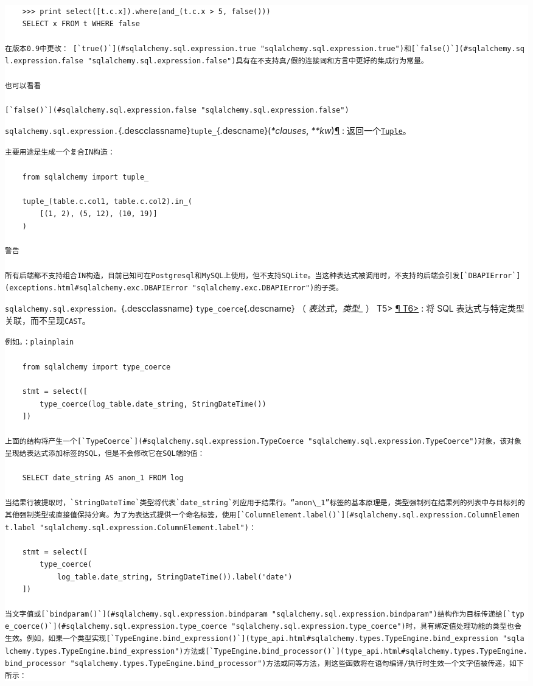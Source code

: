         >>> print select([t.c.x]).where(and_(t.c.x > 5, false()))
        SELECT x FROM t WHERE false

    在版本0.9中更改： [`true()`](#sqlalchemy.sql.expression.true "sqlalchemy.sql.expression.true")和[`false()`](#sqlalchemy.sql.expression.false "sqlalchemy.sql.expression.false")具有在不支持真/假的连接词和方言中更好的集成行为常量。

    也可以看看

    [`false()`](#sqlalchemy.sql.expression.false "sqlalchemy.sql.expression.false")

 `sqlalchemy.sql.expression.`{.descclassname}`tuple_`{.descname}(*\*clauses*, *\*\*kw*)[¶](#sqlalchemy.sql.expression.tuple_ "Permalink to this definition")
:   返回一个[`Tuple`](#sqlalchemy.sql.expression.Tuple "sqlalchemy.sql.expression.Tuple")。

    主要用途是生成一个复合IN构造：

        from sqlalchemy import tuple_

        tuple_(table.c.col1, table.c.col2).in_(
            [(1, 2), (5, 12), (10, 19)]
        )

    警告

    所有后端都不支持组合IN构造，目前已知可在Postgresql和MySQL上使用，但不支持SQLite。当这种表达式被调用时，不支持的后端会引发[`DBAPIError`](exceptions.html#sqlalchemy.exc.DBAPIError "sqlalchemy.exc.DBAPIError")的子类。

`sqlalchemy.sql.expression。`{.descclassname} `type_coerce`{.descname} （ *表达式*，*类型\_* ） T5\> [¶ T6\>](#sqlalchemy.sql.expression.type_coerce "Permalink to this definition")
:   将 SQL 表达式与特定类型关联，而不呈现`CAST`。

    例如。：plainplain

        from sqlalchemy import type_coerce

        stmt = select([
            type_coerce(log_table.date_string, StringDateTime())
        ])

    上面的结构将产生一个[`TypeCoerce`](#sqlalchemy.sql.expression.TypeCoerce "sqlalchemy.sql.expression.TypeCoerce")对象，该对象呈现给表达式添加标签的SQL，但是不会修改它在SQL端的值：

        SELECT date_string AS anon_1 FROM log

    当结果行被提取时，`StringDateTime`类型将代表`date_string`列应用于结果行。“anon\_1”标签的基本原理是，类型强制列在结果列的列表中与目标列的其他强制类型或直接值保持分离。为了为表达式提供一个命名标签，使用[`ColumnElement.label()`](#sqlalchemy.sql.expression.ColumnElement.label "sqlalchemy.sql.expression.ColumnElement.label")：

        stmt = select([
            type_coerce(
                log_table.date_string, StringDateTime()).label('date')
        ])

    当文字值或[`bindparam()`](#sqlalchemy.sql.expression.bindparam "sqlalchemy.sql.expression.bindparam")结构作为目标传递给[`type_coerce()`](#sqlalchemy.sql.expression.type_coerce "sqlalchemy.sql.expression.type_coerce")时，具有绑定值处理功能的类型也会生效。例如，如果一个类型实现[`TypeEngine.bind_expression()`](type_api.html#sqlalchemy.types.TypeEngine.bind_expression "sqlalchemy.types.TypeEngine.bind_expression")方法或[`TypeEngine.bind_processor()`](type_api.html#sqlalchemy.types.TypeEngine.bind_processor "sqlalchemy.types.TypeEngine.bind_processor")方法或同等方法，则这些函数将在语句编译/执行时生效一个文字值被传递，如下所示：
